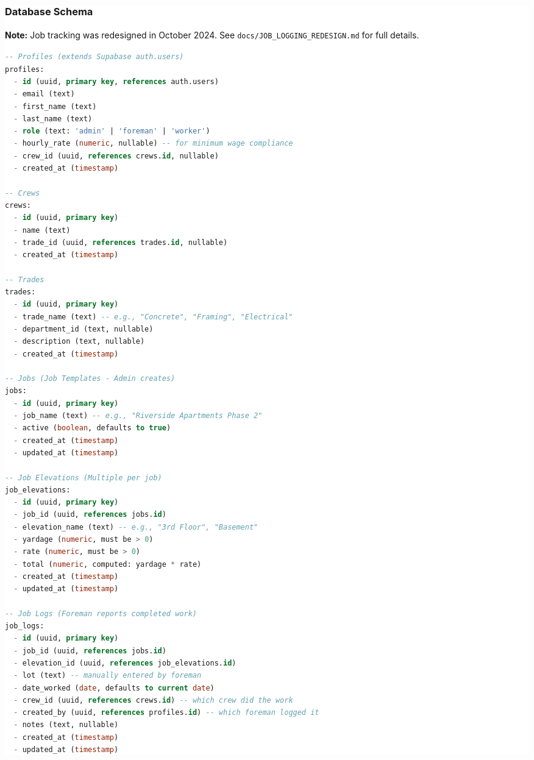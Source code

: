 ### Database Schema

**Note:** Job tracking was redesigned in October 2024. See `docs/JOB_LOGGING_REDESIGN.md` for full details.

```sql
-- Profiles (extends Supabase auth.users)
profiles:
  - id (uuid, primary key, references auth.users)
  - email (text)
  - first_name (text)
  - last_name (text)
  - role (text: 'admin' | 'foreman' | 'worker')
  - hourly_rate (numeric, nullable) -- for minimum wage compliance
  - crew_id (uuid, references crews.id, nullable)
  - created_at (timestamp)

-- Crews
crews:
  - id (uuid, primary key)
  - name (text)
  - trade_id (uuid, references trades.id, nullable)
  - created_at (timestamp)

-- Trades
trades:
  - id (uuid, primary key)
  - trade_name (text) -- e.g., "Concrete", "Framing", "Electrical"
  - department_id (text, nullable)
  - description (text, nullable)
  - created_at (timestamp)

-- Jobs (Job Templates - Admin creates)
jobs:
  - id (uuid, primary key)
  - job_name (text) -- e.g., "Riverside Apartments Phase 2"
  - active (boolean, defaults to true)
  - created_at (timestamp)
  - updated_at (timestamp)

-- Job Elevations (Multiple per job)
job_elevations:
  - id (uuid, primary key)
  - job_id (uuid, references jobs.id)
  - elevation_name (text) -- e.g., "3rd Floor", "Basement"
  - yardage (numeric, must be > 0)
  - rate (numeric, must be > 0)
  - total (numeric, computed: yardage * rate)
  - created_at (timestamp)
  - updated_at (timestamp)

-- Job Logs (Foreman reports completed work)
job_logs:
  - id (uuid, primary key)
  - job_id (uuid, references jobs.id)
  - elevation_id (uuid, references job_elevations.id)
  - lot (text) -- manually entered by foreman
  - date_worked (date, defaults to current date)
  - crew_id (uuid, references crews.id) -- which crew did the work
  - created_by (uuid, references profiles.id) -- which foreman logged it
  - notes (text, nullable)
  - created_at (timestamp)
  - updated_at (timestamp)

```